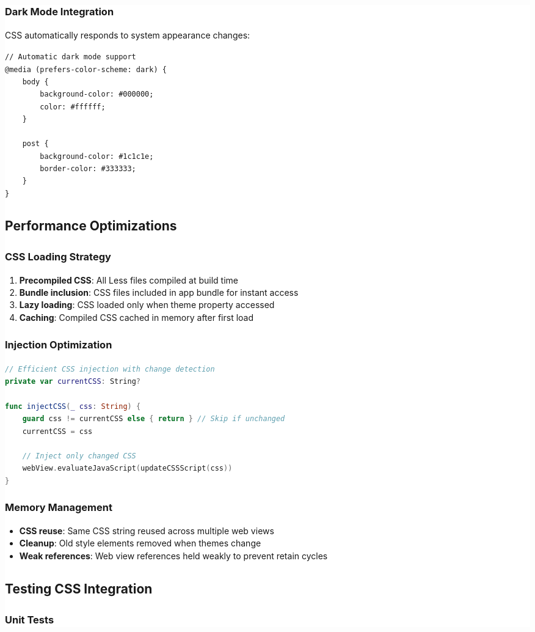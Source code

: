 ### Dark Mode Integration

CSS automatically responds to system appearance changes:

```less
// Automatic dark mode support
@media (prefers-color-scheme: dark) {
    body {
        background-color: #000000;
        color: #ffffff;
    }
    
    post {
        background-color: #1c1c1e;
        border-color: #333333;
    }
}
```

## Performance Optimizations

### CSS Loading Strategy

1. **Precompiled CSS**: All Less files compiled at build time
2. **Bundle inclusion**: CSS files included in app bundle for instant access
3. **Lazy loading**: CSS loaded only when theme property accessed
4. **Caching**: Compiled CSS cached in memory after first load

### Injection Optimization

```swift
// Efficient CSS injection with change detection
private var currentCSS: String?

func injectCSS(_ css: String) {
    guard css != currentCSS else { return } // Skip if unchanged
    currentCSS = css
    
    // Inject only changed CSS
    webView.evaluateJavaScript(updateCSSScript(css))
}
```

### Memory Management

- **CSS reuse**: Same CSS string reused across multiple web views
- **Cleanup**: Old style elements removed when themes change
- **Weak references**: Web view references held weakly to prevent retain cycles

## Testing CSS Integration

### Unit Tests
